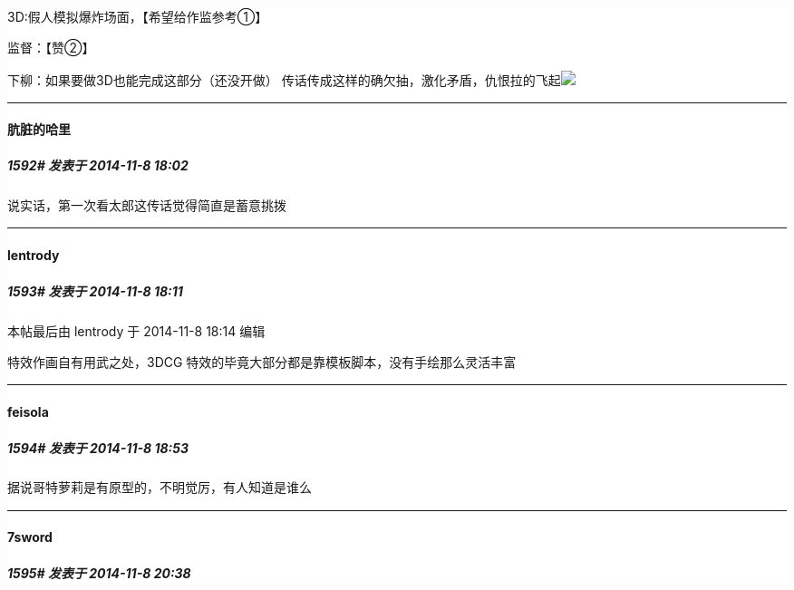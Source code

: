 3D:假人模拟爆炸场面，【希望给作监参考①】

监督：【赞②】

下柳：如果要做3D也能完成这部分（还没开做）</blockquote>
传话传成这样的确欠抽，激化矛盾，仇恨拉的飞起<img src="https://static.saraba1st.com/image/smiley/face/01.gif" referrerpolicy="no-referrer">









-----

####  肮脏的哈里  
##### 1592#       发表于 2014-11-8 18:02




说实话，第一次看太郎这传话觉得简直是蓄意挑拨







-----

####  lentrody  
##### 1593#       发表于 2014-11-8 18:11



 本帖最后由 lentrody 于 2014-11-8 18:14 编辑 

特效作画自有用武之处，3DCG 特效的毕竟大部分都是靠模板脚本，没有手绘那么灵活丰富







-----

####  feisola  
##### 1594#       发表于 2014-11-8 18:53




据说哥特萝莉是有原型的，不明觉厉，有人知道是谁么







-----

####  7sword  
##### 1595#       发表于 2014-11-8 20:38
